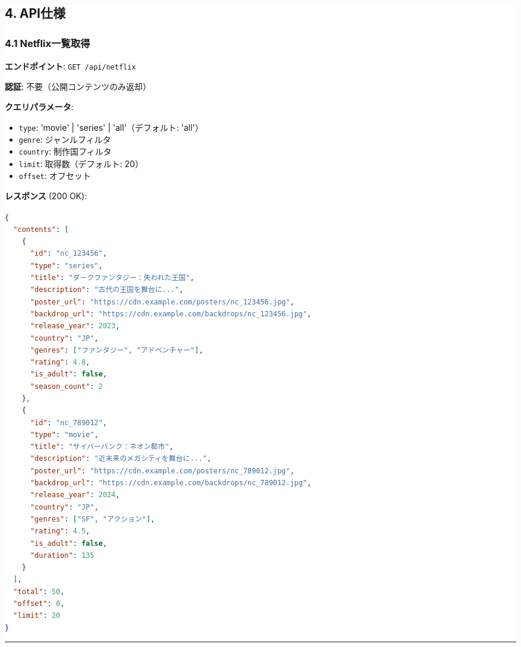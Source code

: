 
## 4. API仕様

### 4.1 Netflix一覧取得

**エンドポイント**: `GET /api/netflix`

**認証**: 不要（公開コンテンツのみ返却）

**クエリパラメータ**:
- `type`: 'movie' | 'series' | 'all'（デフォルト: 'all'）
- `genre`: ジャンルフィルタ
- `country`: 制作国フィルタ
- `limit`: 取得数（デフォルト: 20）
- `offset`: オフセット

**レスポンス** (200 OK):
```json
{
  "contents": [
    {
      "id": "nc_123456",
      "type": "series",
      "title": "ダークファンタジー：失われた王国",
      "description": "古代の王国を舞台に...",
      "poster_url": "https://cdn.example.com/posters/nc_123456.jpg",
      "backdrop_url": "https://cdn.example.com/backdrops/nc_123456.jpg",
      "release_year": 2023,
      "country": "JP",
      "genres": ["ファンタジー", "アドベンチャー"],
      "rating": 4.8,
      "is_adult": false,
      "season_count": 2
    },
    {
      "id": "nc_789012",
      "type": "movie",
      "title": "サイバーパンク：ネオン都市",
      "description": "近未来のメガシティを舞台に...",
      "poster_url": "https://cdn.example.com/posters/nc_789012.jpg",
      "backdrop_url": "https://cdn.example.com/backdrops/nc_789012.jpg",
      "release_year": 2024,
      "country": "JP",
      "genres": ["SF", "アクション"],
      "rating": 4.5,
      "is_adult": false,
      "duration": 135
    }
  ],
  "total": 50,
  "offset": 0,
  "limit": 20
}
```

---